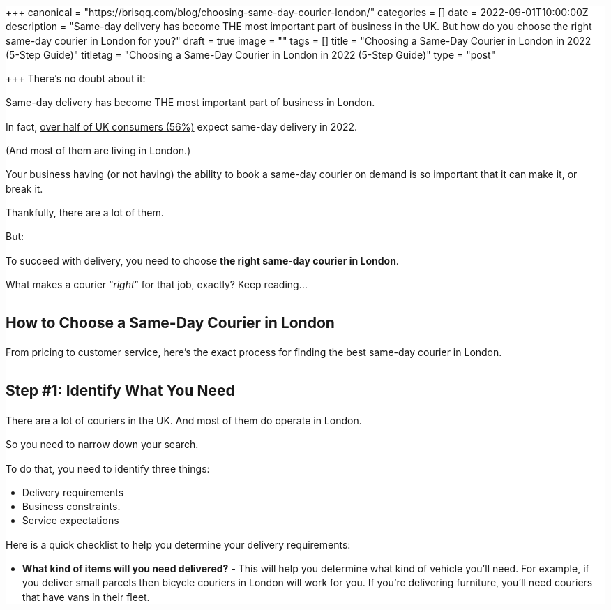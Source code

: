 +++
canonical = "https://brisqq.com/blog/choosing-same-day-courier-london/"
categories = []
date = 2022-09-01T10:00:00Z
description = "Same-day delivery has become THE most important part of business in the UK. But how do you choose the right same-day courier in London for you?"
draft = true
image = ""
tags = []
title = "Choosing a Same-Day Courier in London in 2022 (5-Step Guide)"
titletag = "Choosing a Same-Day Courier in London in 2022 (5-Step Guide)"
type = "post"

+++
There’s no doubt about it:

Same-day delivery has become THE most important part of business in London.

In fact, [over half of UK consumers (56%)](https://www.chargedretail.co.uk/2022/01/18/half-of-brits-same-day-deliveries-important/) expect same-day delivery in 2022.

(And most of them are living in London.)

Your business having (or not having) the ability to book a same-day courier on demand is so important that it can make it, or break it.

Thankfully, there are a lot of them.

But:

To succeed with delivery, you need to choose **the right same-day courier in London**.

What makes a courier “_right_” for that job, exactly? Keep reading…

## How to Choose a Same-Day Courier in London

From pricing to customer service, here’s the exact process for finding [the best same-day courier in London](https://brisqq.com/blog/same-day-courier-london/).

## Step #1: Identify What You Need

There are a lot of couriers in the UK. And most of them do operate in London.

So you need to narrow down your search.

To do that, you need to identify three things:

* Delivery requirements
* Business constraints.
* Service expectations

Here is a quick checklist to help you determine your delivery requirements:

* **What kind of items will you need delivered?** - This will help you determine what kind of vehicle you’ll need. For example, if you deliver small parcels then bicycle couriers in London will work for you. If you’re delivering furniture, you’ll need couriers that have vans in their fleet.
